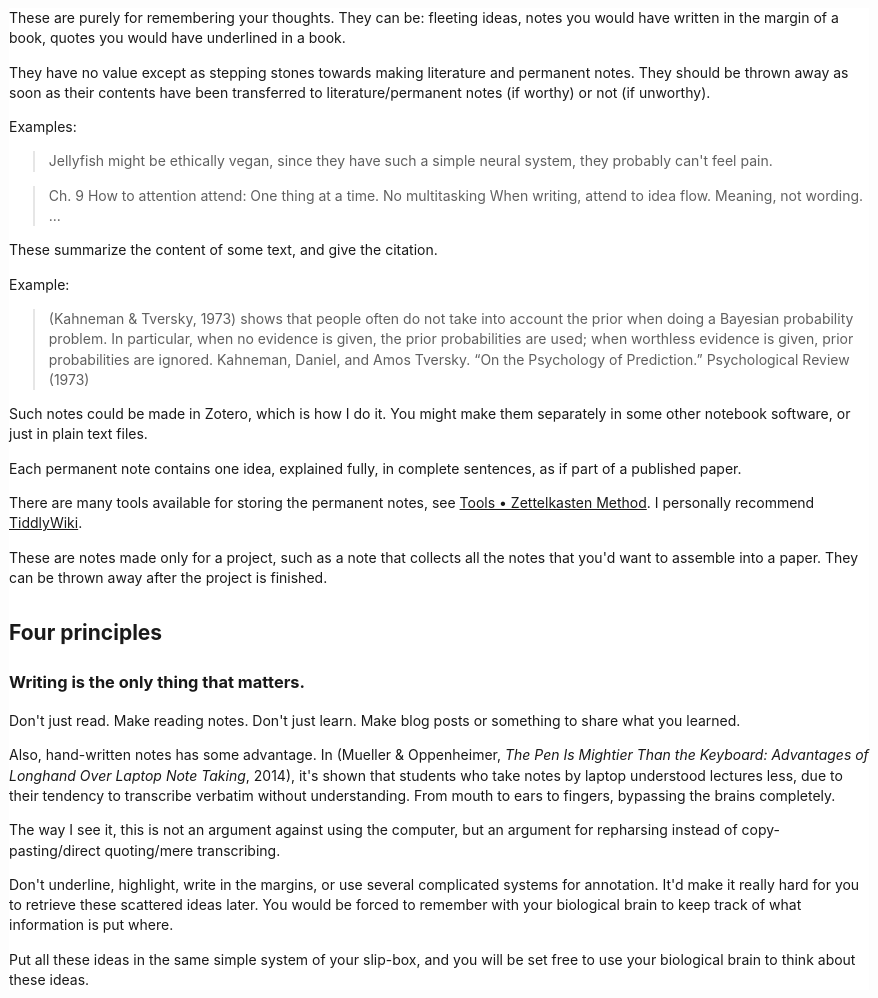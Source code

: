These are purely for remembering your thoughts. They can be: fleeting ideas, notes you would have written in the margin of a book, quotes you would have underlined in a book.

They have no value except as stepping stones towards making literature and permanent notes. They should be thrown away as soon as their contents have been transferred to literature/permanent notes (if worthy) or not (if unworthy).

Examples:

> Jellyfish might be ethically vegan, since they have such a simple neural system, they probably can't feel pain.

> Ch. 9 How to attention attend:  One thing at a time. No multitasking When writing, attend to idea flow. Meaning, not wording. ...

These summarize the content of some text, and give the citation.

Example:

> (Kahneman & Tversky, 1973) shows that people often do not take into account the prior when doing a Bayesian probability problem. In particular, when no evidence is given, the prior probabilities are used; when worthless evidence is given, prior probabilities are ignored.  Kahneman, Daniel, and Amos Tversky. “On the Psychology of Prediction.” Psychological Review (1973)

Such notes could be made in Zotero, which is how I do it. You might make them separately in some other notebook software, or just in plain text files.

Each permanent note contains one idea, explained fully, in complete sentences, as if part of a published paper.

There are many tools available for storing the permanent notes, see [Tools • Zettelkasten Method](https://zettelkasten.de/tools/). I personally recommend [TiddlyWiki](https://tiddlywiki.com/).

These are notes made only for a project, such as a note that collects all the notes that you'd want to assemble into a paper. They can be thrown away after the project is finished.

## Four principles

### Writing is the only thing that matters.

Don't just read. Make reading notes. Don't just learn. Make blog posts or something to share what you learned.

Also, hand-written notes has some advantage. In (Mueller & Oppenheimer, *The Pen Is Mightier Than the Keyboard: Advantages of Longhand Over Laptop Note Taking*, 2014), it's shown that students who take notes by laptop understood lectures less, due to their tendency to transcribe verbatim without understanding. From mouth to ears to fingers, bypassing the brains completely.

The way I see it, this is not an argument against using the computer, but an argument for repharsing instead of copy-pasting/direct quoting/mere transcribing.

Don't underline, highlight, write in the margins, or use several complicated systems for annotation. It'd make it really hard for you to retrieve these scattered ideas later. You would be forced to remember with your biological brain to keep track of what information is put where.

Put all these ideas in the same simple system of your slip-box, and you will be set free to use your biological brain to think about these ideas.
